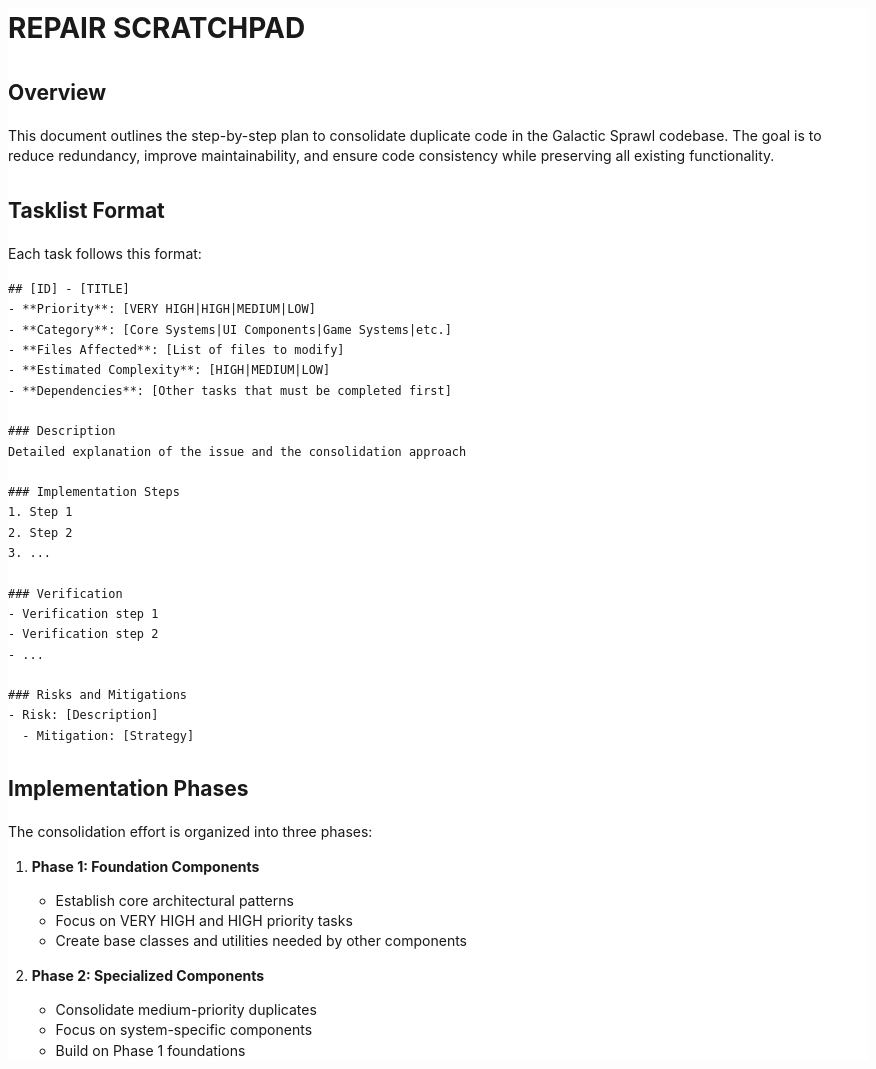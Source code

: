 # REPAIR SCRATCHPAD

## Overview

This document outlines the step-by-step plan to consolidate duplicate code in the Galactic Sprawl codebase. The goal is to reduce redundancy, improve maintainability, and ensure code consistency while preserving all existing functionality.

## Tasklist Format

Each task follows this format:

```
## [ID] - [TITLE]
- **Priority**: [VERY HIGH|HIGH|MEDIUM|LOW]
- **Category**: [Core Systems|UI Components|Game Systems|etc.]
- **Files Affected**: [List of files to modify]
- **Estimated Complexity**: [HIGH|MEDIUM|LOW]
- **Dependencies**: [Other tasks that must be completed first]

### Description
Detailed explanation of the issue and the consolidation approach

### Implementation Steps
1. Step 1
2. Step 2
3. ...

### Verification
- Verification step 1
- Verification step 2
- ...

### Risks and Mitigations
- Risk: [Description]
  - Mitigation: [Strategy]
```

## Implementation Phases

The consolidation effort is organized into three phases:

1. **Phase 1: Foundation Components**

   - Establish core architectural patterns
   - Focus on VERY HIGH and HIGH priority tasks
   - Create base classes and utilities needed by other components

2. **Phase 2: Specialized Components**

   - Consolidate medium-priority duplicates
   - Focus on system-specific components
   - Build on Phase 1 foundations
